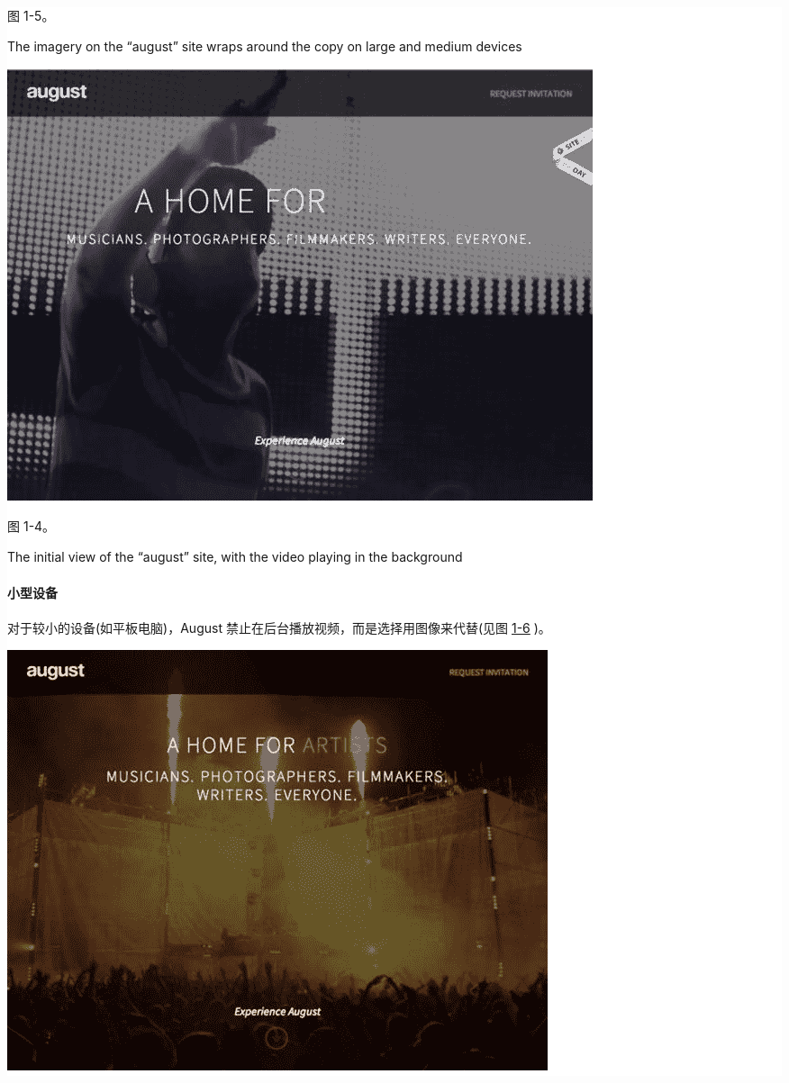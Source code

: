 图 1-5。

The imagery on the “august” site wraps around the copy on large and medium devices

![A978-1-4302-6695-2_1_Fig4_HTML.jpg](img/A978-1-4302-6695-2_1_Fig4_HTML.jpg)

图 1-4。

The initial view of the “august” site, with the video playing in the background

#### 小型设备

对于较小的设备(如平板电脑)，August 禁止在后台播放视频，而是选择用图像来代替(见图 [1-6](#Fig6) )。

![A978-1-4302-6695-2_1_Fig6_HTML.jpg](img/A978-1-4302-6695-2_1_Fig6_HTML.jpg)
